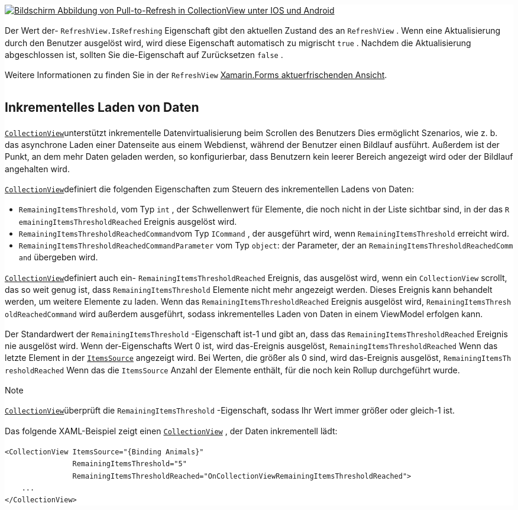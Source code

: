 [![Bildschirm Abbildung von Pull-to-Refresh in CollectionView unter IOS und Android](populate-data-images/pull-to-refresh.png "Sammlungsansicht: Pull-to-refresh")](populate-data-images/pull-to-refresh-large.png#lightbox "Sammlungsansicht: Pull-to-refresh")

Der Wert der- `RefreshView.IsRefreshing` Eigenschaft gibt den aktuellen Zustand des an `RefreshView` . Wenn eine Aktualisierung durch den Benutzer ausgelöst wird, wird diese Eigenschaft automatisch zu migrischt `true` . Nachdem die Aktualisierung abgeschlossen ist, sollten Sie die-Eigenschaft auf Zurücksetzen `false` .

Weitere Informationen zu finden Sie in der `RefreshView` [ Xamarin.Forms aktuerfrischenden Ansicht](~/xamarin-forms/user-interface/refreshview.md).

## <a name="load-data-incrementally"></a>Inkrementelles Laden von Daten

[`CollectionView`](xref:Xamarin.Forms.CollectionView)unterstützt inkrementelle Datenvirtualisierung beim Scrollen des Benutzers Dies ermöglicht Szenarios, wie z. b. das asynchrone Laden einer Datenseite aus einem Webdienst, während der Benutzer einen Bildlauf ausführt. Außerdem ist der Punkt, an dem mehr Daten geladen werden, so konfigurierbar, dass Benutzern kein leerer Bereich angezeigt wird oder der Bildlauf angehalten wird.

[`CollectionView`](xref:Xamarin.Forms.CollectionView)definiert die folgenden Eigenschaften zum Steuern des inkrementellen Ladens von Daten:

- `RemainingItemsThreshold`, vom Typ `int` , der Schwellenwert für Elemente, die noch nicht in der Liste sichtbar sind, in der das `RemainingItemsThresholdReached` Ereignis ausgelöst wird.
- `RemainingItemsThresholdReachedCommand`vom Typ `ICommand` , der ausgeführt wird, wenn `RemainingItemsThreshold` erreicht wird.
- `RemainingItemsThresholdReachedCommandParameter` vom Typ `object`: der Parameter, der an `RemainingItemsThresholdReachedCommand` übergeben wird.

[`CollectionView`](xref:Xamarin.Forms.CollectionView)definiert auch ein- `RemainingItemsThresholdReached` Ereignis, das ausgelöst wird, wenn ein `CollectionView` scrollt, das so weit genug ist, dass `RemainingItemsThreshold` Elemente nicht mehr angezeigt werden. Dieses Ereignis kann behandelt werden, um weitere Elemente zu laden. Wenn das `RemainingItemsThresholdReached` Ereignis ausgelöst wird, `RemainingItemsThresholdReachedCommand` wird außerdem ausgeführt, sodass inkrementelles Laden von Daten in einem ViewModel erfolgen kann.

Der Standardwert der `RemainingItemsThreshold` -Eigenschaft ist-1 und gibt an, dass das `RemainingItemsThresholdReached` Ereignis nie ausgelöst wird. Wenn der-Eigenschafts Wert 0 ist, wird das-Ereignis ausgelöst, `RemainingItemsThresholdReached` Wenn das letzte Element in der [`ItemsSource`](xref:Xamarin.Forms.ItemsView.ItemsSource) angezeigt wird. Bei Werten, die größer als 0 sind, wird das-Ereignis ausgelöst, `RemainingItemsThresholdReached` Wenn das die `ItemsSource` Anzahl der Elemente enthält, für die noch kein Rollup durchgeführt wurde.

> [!NOTE]
> [`CollectionView`](xref:Xamarin.Forms.CollectionView)überprüft die `RemainingItemsThreshold` -Eigenschaft, sodass Ihr Wert immer größer oder gleich-1 ist.

Das folgende XAML-Beispiel zeigt einen [`CollectionView`](xref:Xamarin.Forms.CollectionView) , der Daten inkrementell lädt:

```xaml
<CollectionView ItemsSource="{Binding Animals}"
                RemainingItemsThreshold="5"
                RemainingItemsThresholdReached="OnCollectionViewRemainingItemsThresholdReached">
    ...
</CollectionView>
```
